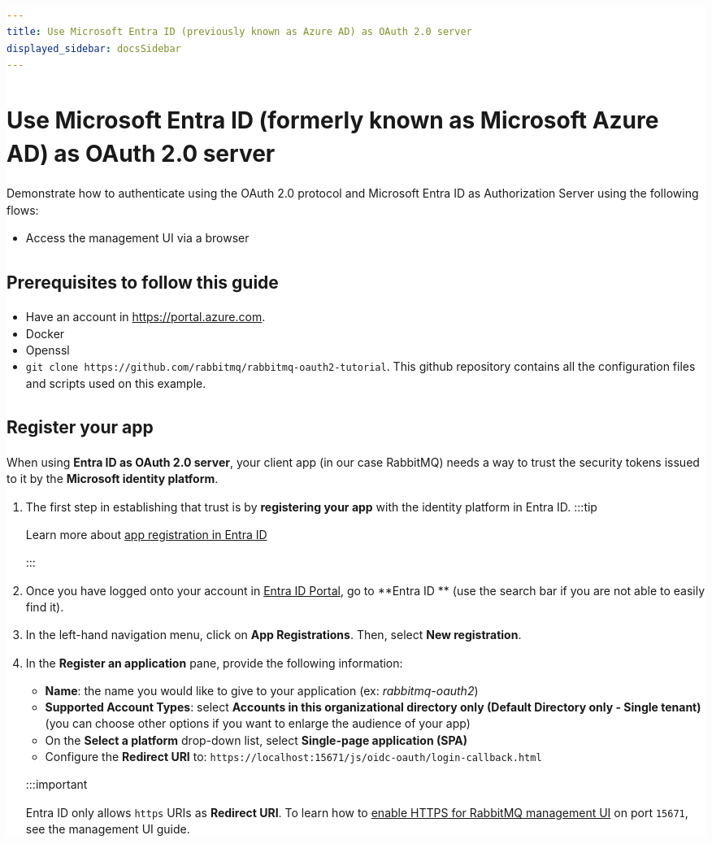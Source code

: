 ```yaml
---
title: Use Microsoft Entra ID (previously known as Azure AD) as OAuth 2.0 server
displayed_sidebar: docsSidebar
---
```



# Use Microsoft Entra ID (formerly known as Microsoft Azure AD) as OAuth 2.0 server

Demonstrate how to authenticate using the OAuth 2.0 protocol
and Microsoft Entra ID as Authorization Server using the following flows:

* Access the management UI via a browser

## Prerequisites to follow this guide

* Have an account in https://portal.azure.com.
* Docker
* Openssl
* `git clone https://github.com/rabbitmq/rabbitmq-oauth2-tutorial`. This github repository
contains all the configuration files and scripts used on this example.

## Register your app

When using **Entra ID as OAuth 2.0 server**, your client app (in our case RabbitMQ) needs a way to trust the security tokens issued to it by the **Microsoft identity platform**.

1. The first step in establishing that trust is by **registering your app** with the identity platform in Entra ID.
   :::tip

   Learn more about [app registration in Entra ID](https://docs.microsoft.com/en-us/azure/active-directory/develop/quickstart-register-app)

   :::
2. Once you have logged onto your account in [Entra ID Portal](https://portal.azure.com), go to **Entra ID ** (use the search bar if you are not able to easily find it).
3. In the left-hand navigation menu, click on **App Registrations**. Then, select **New registration**.
4. In the **Register an application** pane, provide the following information:

    * **Name**: the name you would like to give to your application (ex: *rabbitmq-oauth2*)
    * **Supported Account Types**: select **Accounts in this organizational directory only (Default Directory only - Single tenant)** (you can choose other options if you want to enlarge the audience of your app)
    * On the **Select a platform** drop-down list, select **Single-page application (SPA)**
    * Configure the **Redirect URI** to: `https://localhost:15671/js/oidc-oauth/login-callback.html`

    :::important

    Entra ID only allows `https` URIs as **Redirect URI**. To learn how to [enable HTTPS for RabbitMQ management UI](./management#single-listener-https)
    on port `15671`, see the management UI guide.
